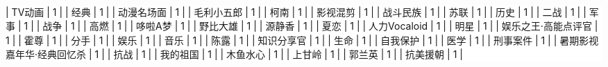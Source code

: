 | TV动画 | 1 |
| 经典 | 1 |
| 动漫名场面 | 1 |
| 毛利小五郎 | 1 |
| 柯南 | 1 |
| 影视混剪 | 1 |
| 战斗民族 | 1 |
| 苏联 | 1 |
| 历史 | 1 |
| 二战 | 1 |
| 军事 | 1 |
| 战争 | 1 |
| 高燃 | 1 |
| 哆啦A梦 | 1 |
| 野比大雄 | 1 |
| 源静香 | 1 |
| 夏恋 | 1 |
| 人力Vocaloid | 1 |
| 明星 | 1 |
| 娱乐之王·高能点评官 | 1 |
| 霍尊 | 1 |
| 分手 | 1 |
| 娱乐 | 1 |
| 音乐 | 1 |
| 陈露 | 1 |
| 知识分享官 | 1 |
| 生命 | 1 |
| 自我保护 | 1 |
| 医学 | 1 |
| 刑事案件 | 1 |
| 暑期影视嘉年华·经典回忆杀 | 1 |
| 抗战 | 1 |
| 我的祖国 | 1 |
| 木鱼水心 | 1 |
| 上甘岭 | 1 |
| 郭兰英 | 1 |
| 抗美援朝 | 1 |